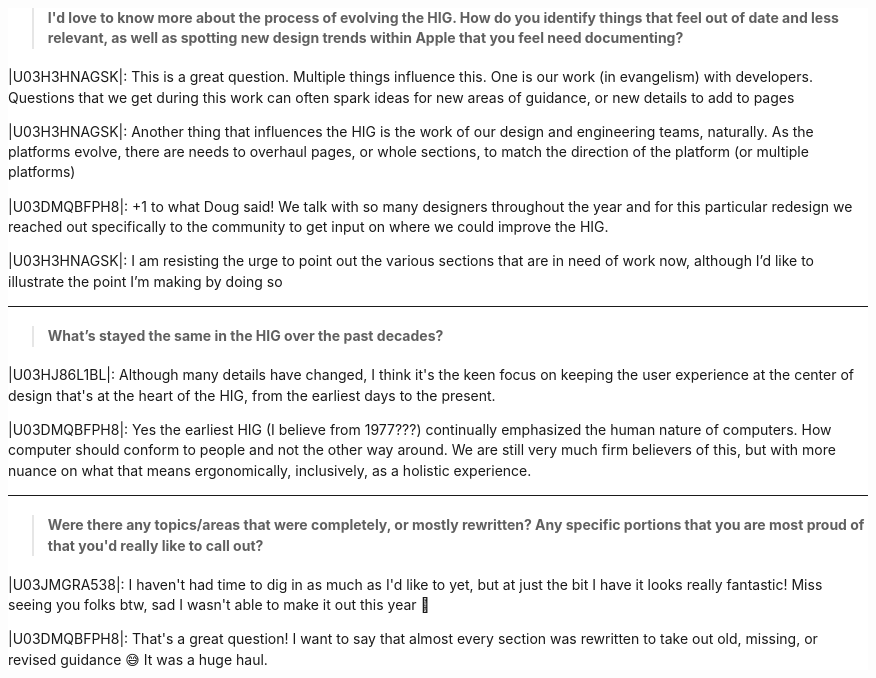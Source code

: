 > ####  I'd love to know more about the process of evolving the HIG.  How do you identify things that feel out of date and less relevant, as well as spotting new design trends within Apple that you feel need documenting?


|U03H3HNAGSK|:
This is a great question. Multiple things influence this. One is our work (in evangelism) with developers. Questions that we get during this work can often spark ideas for new areas of guidance, or new details to add to pages

|U03H3HNAGSK|:
Another thing that influences the HIG is the work of our design and engineering teams, naturally. As the platforms evolve, there are needs to overhaul pages, or whole sections, to match the direction of the platform (or multiple platforms)

|U03DMQBFPH8|:
+1 to what Doug said! We talk with so many designers throughout the year and for this particular redesign we reached out specifically to the community to get input on where we could improve the HIG.

|U03H3HNAGSK|:
I am resisting the urge to point out the various sections that are in need of work now, although I’d like to illustrate the point I’m making by doing so

--- 
> ####  What’s stayed the same in the HIG over the past decades?


|U03HJ86L1BL|:
Although many details have changed, I think it's the keen focus on keeping the user experience at the center of design that's at the heart of the HIG, from the earliest days to the present.

|U03DMQBFPH8|:
Yes the earliest HIG (I believe from 1977???) continually emphasized the human nature of computers. How computer should conform to people and not the other way around. We are still very much firm believers of this, but with more nuance on what that means ergonomically, inclusively, as a holistic experience.

--- 
> ####  Were there any topics/areas that were completely, or mostly rewritten? Any specific portions that you are most proud of that you'd really like to call out?


|U03JMGRA538|:
I haven't had time to dig in as much as I'd like to yet, but at just the bit I have it looks really fantastic! Miss seeing you folks btw, sad I wasn't able to make it out this year :slightly_smiling_face:

|U03DMQBFPH8|:
That's a great question! I want to say that almost every section was rewritten to take out old, missing, or revised guidance :sweat_smile: It was a huge haul.

